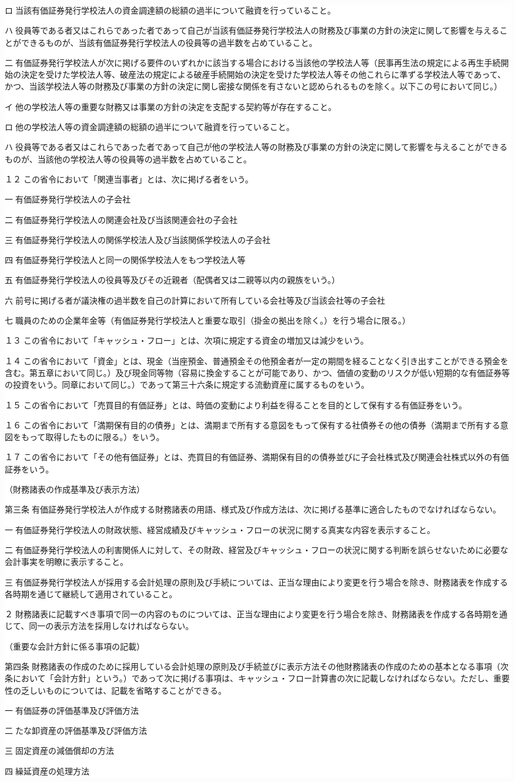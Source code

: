 ロ 当該有価証券発行学校法人の資金調達額の総額の過半について融資を行っていること。

ハ 役員等である者又はこれらであった者であって自己が当該有価証券発行学校法人の財務及び事業の方針の決定に関して影響を与えることができるものが、当該有価証券発行学校法人の役員等の過半数を占めていること。

二 有価証券発行学校法人が次に掲げる要件のいずれかに該当する場合における当該他の学校法人等（民事再生法の規定による再生手続開始の決定を受けた学校法人等、破産法の規定による破産手続開始の決定を受けた学校法人等その他これらに準ずる学校法人等であって、かつ、当該学校法人等の財務及び事業の方針の決定に関し密接な関係を有さないと認められるものを除く。以下この号において同じ。）

イ 他の学校法人等の重要な財務又は事業の方針の決定を支配する契約等が存在すること。

ロ 他の学校法人等の資金調達額の総額の過半について融資を行っていること。

ハ 役員等である者又はこれらであった者であって自己が他の学校法人等の財務及び事業の方針の決定に関して影響を与えることができるものが、当該他の学校法人等の役員等の過半数を占めていること。

１２ この省令において「関連当事者」とは、次に掲げる者をいう。

一 有価証券発行学校法人の子会社

二 有価証券発行学校法人の関連会社及び当該関連会社の子会社

三 有価証券発行学校法人の関係学校法人及び当該関係学校法人の子会社

四 有価証券発行学校法人と同一の関係学校法人をもつ学校法人等

五 有価証券発行学校法人の役員等及びその近親者（配偶者又は二親等以内の親族をいう。）

六 前号に掲げる者が議決権の過半数を自己の計算において所有している会社等及び当該会社等の子会社

七 職員のための企業年金等（有価証券発行学校法人と重要な取引（掛金の拠出を除く。）を行う場合に限る。）

１３ この省令において「キャッシュ・フロー」とは、次項に規定する資金の増加又は減少をいう。

１４ この省令において「資金」とは、現金（当座預金、普通預金その他預金者が一定の期間を経ることなく引き出すことができる預金を含む。第五章において同じ。）及び現金同等物（容易に換金することが可能であり、かつ、価値の変動のリスクが低い短期的な有価証券等の投資をいう。同章において同じ。）であって第三十六条に規定する流動資産に属するものをいう。

１５ この省令において「売買目的有価証券」とは、時価の変動により利益を得ることを目的として保有する有価証券をいう。

１６ この省令において「満期保有目的の債券」とは、満期まで所有する意図をもって保有する社債券その他の債券（満期まで所有する意図をもって取得したものに限る。）をいう。

１７ この省令において「その他有価証券」とは、売買目的有価証券、満期保有目的の債券並びに子会社株式及び関連会社株式以外の有価証券をいう。

（財務諸表の作成基準及び表示方法）

第三条 有価証券発行学校法人が作成する財務諸表の用語、様式及び作成方法は、次に掲げる基準に適合したものでなければならない。

一 有価証券発行学校法人の財政状態、経営成績及びキャッシュ・フローの状況に関する真実な内容を表示すること。

二 有価証券発行学校法人の利害関係人に対して、その財政、経営及びキャッシュ・フローの状況に関する判断を誤らせないために必要な会計事実を明瞭に表示すること。

三 有価証券発行学校法人が採用する会計処理の原則及び手続については、正当な理由により変更を行う場合を除き、財務諸表を作成する各時期を通じて継続して適用されていること。

２ 財務諸表に記載すべき事項で同一の内容のものについては、正当な理由により変更を行う場合を除き、財務諸表を作成する各時期を通じて、同一の表示方法を採用しなければならない。

（重要な会計方針に係る事項の記載）

第四条 財務諸表の作成のために採用している会計処理の原則及び手続並びに表示方法その他財務諸表の作成のための基本となる事項（次条において「会計方針」という。）であって次に掲げる事項は、キャッシュ・フロー計算書の次に記載しなければならない。ただし、重要性の乏しいものについては、記載を省略することができる。

一 有価証券の評価基準及び評価方法

二 たな卸資産の評価基準及び評価方法

三 固定資産の減価償却の方法

四 繰延資産の処理方法
